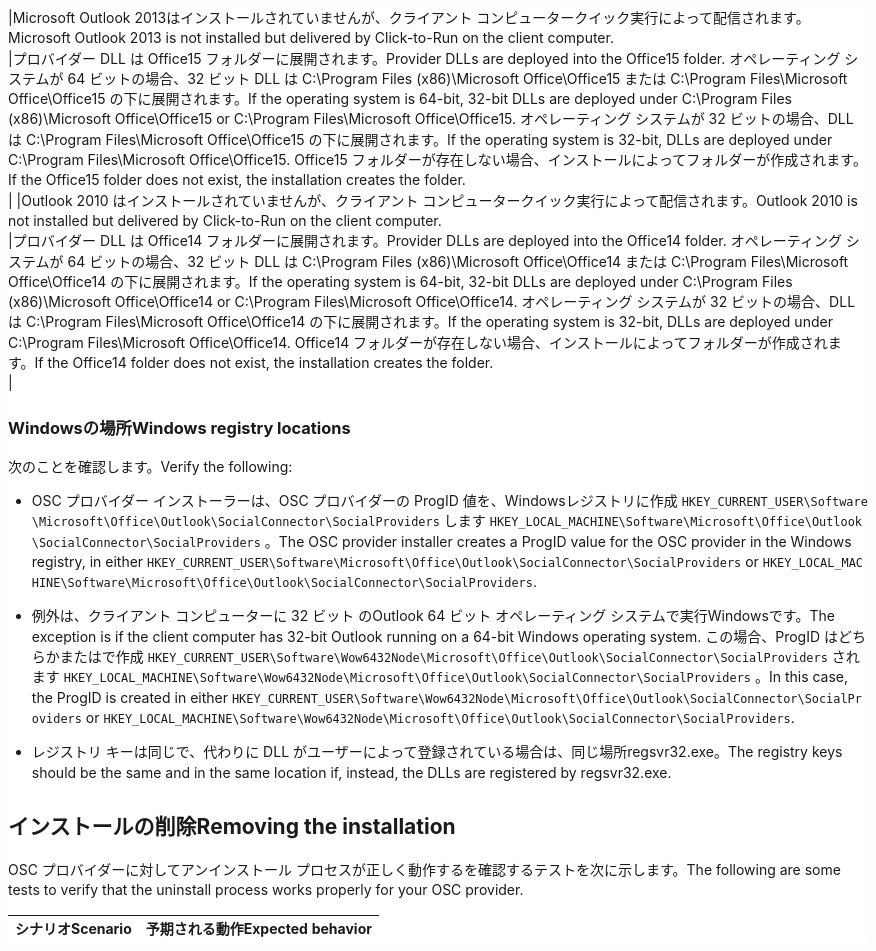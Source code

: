 |<span data-ttu-id="d95b7-167">Microsoft Outlook 2013はインストールされていませんが、クライアント コンピュータークイック実行によって配信されます。</span><span class="sxs-lookup"><span data-stu-id="d95b7-167">Microsoft Outlook 2013 is not installed but delivered by Click-to-Run on the client computer.</span></span>  <br/> |<span data-ttu-id="d95b7-168">プロバイダー DLL は Office15 フォルダーに展開されます。</span><span class="sxs-lookup"><span data-stu-id="d95b7-168">Provider DLLs are deployed into the Office15 folder.</span></span> <span data-ttu-id="d95b7-169">オペレーティング システムが 64 ビットの場合、32 ビット DLL は C:\Program Files (x86)\Microsoft Office\Office15 または C:\Program Files\Microsoft Office\Office15 の下に展開されます。</span><span class="sxs-lookup"><span data-stu-id="d95b7-169">If the operating system is 64-bit, 32-bit DLLs are deployed under C:\Program Files (x86)\Microsoft Office\Office15 or C:\Program Files\Microsoft Office\Office15.</span></span> <span data-ttu-id="d95b7-170">オペレーティング システムが 32 ビットの場合、DLL は C:\Program Files\Microsoft Office\Office15 の下に展開されます。</span><span class="sxs-lookup"><span data-stu-id="d95b7-170">If the operating system is 32-bit, DLLs are deployed under C:\Program Files\Microsoft Office\Office15.</span></span> <span data-ttu-id="d95b7-171">Office15 フォルダーが存在しない場合、インストールによってフォルダーが作成されます。</span><span class="sxs-lookup"><span data-stu-id="d95b7-171">If the Office15 folder does not exist, the installation creates the folder.</span></span>  <br/> |
|<span data-ttu-id="d95b7-172">Outlook 2010 はインストールされていませんが、クライアント コンピュータークイック実行によって配信されます。</span><span class="sxs-lookup"><span data-stu-id="d95b7-172">Outlook 2010 is not installed but delivered by Click-to-Run on the client computer.</span></span>  <br/> |<span data-ttu-id="d95b7-173">プロバイダー DLL は Office14 フォルダーに展開されます。</span><span class="sxs-lookup"><span data-stu-id="d95b7-173">Provider DLLs are deployed into the Office14 folder.</span></span> <span data-ttu-id="d95b7-174">オペレーティング システムが 64 ビットの場合、32 ビット DLL は C:\Program Files (x86)\Microsoft Office\Office14 または C:\Program Files\Microsoft Office\Office14 の下に展開されます。</span><span class="sxs-lookup"><span data-stu-id="d95b7-174">If the operating system is 64-bit, 32-bit DLLs are deployed under C:\Program Files (x86)\Microsoft Office\Office14 or C:\Program Files\Microsoft Office\Office14.</span></span> <span data-ttu-id="d95b7-175">オペレーティング システムが 32 ビットの場合、DLL は C:\Program Files\Microsoft Office\Office14 の下に展開されます。</span><span class="sxs-lookup"><span data-stu-id="d95b7-175">If the operating system is 32-bit, DLLs are deployed under C:\Program Files\Microsoft Office\Office14.</span></span> <span data-ttu-id="d95b7-176">Office14 フォルダーが存在しない場合、インストールによってフォルダーが作成されます。</span><span class="sxs-lookup"><span data-stu-id="d95b7-176">If the Office14 folder does not exist, the installation creates the folder.</span></span>  <br/> |
   
### <a name="windows-registry-locations"></a><span data-ttu-id="d95b7-177">Windowsの場所</span><span class="sxs-lookup"><span data-stu-id="d95b7-177">Windows registry locations</span></span>

<span data-ttu-id="d95b7-178">次のことを確認します。</span><span class="sxs-lookup"><span data-stu-id="d95b7-178">Verify the following:</span></span>
  
- <span data-ttu-id="d95b7-179">OSC プロバイダー インストーラーは、OSC プロバイダーの ProgID 値を、Windowsレジストリに作成 `HKEY_CURRENT_USER\Software\Microsoft\Office\Outlook\SocialConnector\SocialProviders` します `HKEY_LOCAL_MACHINE\Software\Microsoft\Office\Outlook\SocialConnector\SocialProviders` 。</span><span class="sxs-lookup"><span data-stu-id="d95b7-179">The OSC provider installer creates a ProgID value for the OSC provider in the Windows registry, in either  `HKEY_CURRENT_USER\Software\Microsoft\Office\Outlook\SocialConnector\SocialProviders` or  `HKEY_LOCAL_MACHINE\Software\Microsoft\Office\Outlook\SocialConnector\SocialProviders`.</span></span> 
    
- <span data-ttu-id="d95b7-180">例外は、クライアント コンピューターに 32 ビット のOutlook 64 ビット オペレーティング システムで実行Windowsです。</span><span class="sxs-lookup"><span data-stu-id="d95b7-180">The exception is if the client computer has 32-bit Outlook running on a 64-bit Windows operating system.</span></span> <span data-ttu-id="d95b7-181">この場合、ProgID はどちらかまたはで作成  `HKEY_CURRENT_USER\Software\Wow6432Node\Microsoft\Office\Outlook\SocialConnector\SocialProviders` されます  `HKEY_LOCAL_MACHINE\Software\Wow6432Node\Microsoft\Office\Outlook\SocialConnector\SocialProviders` 。</span><span class="sxs-lookup"><span data-stu-id="d95b7-181">In this case, the ProgID is created in either  `HKEY_CURRENT_USER\Software\Wow6432Node\Microsoft\Office\Outlook\SocialConnector\SocialProviders` or  `HKEY_LOCAL_MACHINE\Software\Wow6432Node\Microsoft\Office\Outlook\SocialConnector\SocialProviders`.</span></span>
    
- <span data-ttu-id="d95b7-182">レジストリ キーは同じで、代わりに DLL がユーザーによって登録されている場合は、同じ場所regsvr32.exe。</span><span class="sxs-lookup"><span data-stu-id="d95b7-182">The registry keys should be the same and in the same location if, instead, the DLLs are registered by regsvr32.exe.</span></span>

<span data-ttu-id="d95b7-183"><a name="olosc_TestingDeployment_PresenceOfOutlook"> </a></span><span class="sxs-lookup"><span data-stu-id="d95b7-183"><a name="olosc_TestingDeployment_PresenceOfOutlook"> </a></span></span>

## <a name="removing-the-installation"></a><span data-ttu-id="d95b7-184">インストールの削除</span><span class="sxs-lookup"><span data-stu-id="d95b7-184">Removing the installation</span></span>

<span data-ttu-id="d95b7-185">OSC プロバイダーに対してアンインストール プロセスが正しく動作するを確認するテストを次に示します。</span><span class="sxs-lookup"><span data-stu-id="d95b7-185">The following are some tests to verify that the uninstall process works properly for your OSC provider.</span></span>
  
|<span data-ttu-id="d95b7-186">**シナリオ**</span><span class="sxs-lookup"><span data-stu-id="d95b7-186">**Scenario**</span></span>|<span data-ttu-id="d95b7-187">**予期される動作**</span><span class="sxs-lookup"><span data-stu-id="d95b7-187">**Expected behavior**</span></span>|
|:-----|:-----|